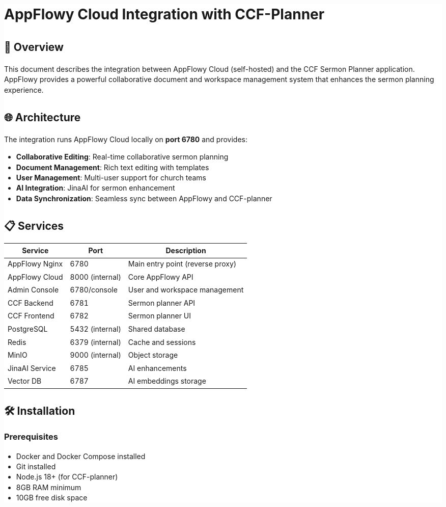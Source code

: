 # AppFlowy Cloud Integration with CCF-Planner

## 🚀 Overview

This document describes the integration between AppFlowy Cloud (self-hosted) and the CCF Sermon Planner application. AppFlowy provides a powerful collaborative document and workspace management system that enhances the sermon planning experience.

## 🌐 Architecture

The integration runs AppFlowy Cloud locally on **port 6780** and provides:

- **Collaborative Editing**: Real-time collaborative sermon planning
- **Document Management**: Rich text editing with templates
- **User Management**: Multi-user support for church teams
- **AI Integration**: JinaAI for sermon enhancement
- **Data Synchronization**: Seamless sync between AppFlowy and CCF-planner

## 📋 Services

| Service | Port | Description |
|---------|------|-------------|
| AppFlowy Nginx | 6780 | Main entry point (reverse proxy) |
| AppFlowy Cloud | 8000 (internal) | Core AppFlowy API |
| Admin Console | 6780/console | User and workspace management |
| CCF Backend | 6781 | Sermon planner API |
| CCF Frontend | 6782 | Sermon planner UI |
| PostgreSQL | 5432 (internal) | Shared database |
| Redis | 6379 (internal) | Cache and sessions |
| MinIO | 9000 (internal) | Object storage |
| JinaAI Service | 6785 | AI enhancements |
| Vector DB | 6787 | AI embeddings storage |

## 🛠️ Installation

### Prerequisites

- Docker and Docker Compose installed
- Git installed
- Node.js 18+ (for CCF-planner)
- 8GB RAM minimum
- 10GB free disk space
